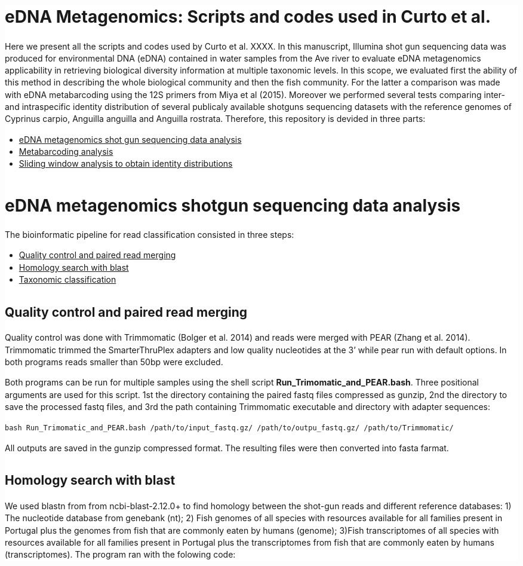 # eDNA Metagenomics: Scripts and codes used in Curto et al. 


Here we present all the scripts and codes used by Curto et al. XXXX. In this manuscript, Illumina shot gun sequencing data was produced for environmental DNA (eDNA) contained in water samples from the Ave river to evaluate eDNA metagenomics applicability in retrieving biological diversity information at multiple taxonomic levels. In this scope, we evaluated first the ability of this method in describing the whole biological community and then the fish community. For the latter a comparison was made with eDNA metabarcoding using the 12S primers from Miya et al (2015). Moreover we performed several tests comparing inter- and intraspecific identity distribution of several publicaly available shotguns sequencing datasets with the reference genomes of Cyprinus carpio, Anguilla anguilla and Anguilla rostrata. Therefore, this repository is devided in three parts:

- [eDNA metagenomics shot gun sequencing data analysis](#edna-metagenomics-shotgun-sequencing-data-analysis)
- [Metabarcoding analysis](#metabarcoding-analysis)
- [Sliding window analysis to obtain identity distributions](#sliding-window-analysis-to-obtain-identity-distributions)



# eDNA metagenomics shotgun sequencing data analysis

The bioinformatic pipeline for read classification consisted in three steps:

- [Quality control and paired read merging](#quality-control-and-paired-read-merging)
- [Homology search with blast](#homology-search-with-blast)
- [Taxonomic classification](#taxonomic-classification)


## Quality control and paired read merging

Quality control was done with Trimmomatic (Bolger et al. 2014) and reads were merged with PEAR (Zhang et al. 2014). Trimmomatic trimmed the SmarterThruPlex adapters and low quality nucleotides at the 3’ while pear run with default options. In both programs reads smaller than 50bp were excluded.

Both programs can be run for multiple samples using the shell script **Run_Trimomatic_and_PEAR.bash**. Three positional arguments are used for this script. 1st the directory containing the paired fastq files compressed as gunzip, 2nd the directory to save the processed fastq files, and 3rd the path containing Trimmomatic executable and directory with adapter sequences:

    bash Run_Trimomatic_and_PEAR.bash /path/to/input_fastq.gz/ /path/to/outpu_fastq.gz/ /path/to/Trimmomatic/

All outputs are saved in the gunzip compressed format. The resulting files were then converted into fasta farmat.

## Homology search with blast
We used blastn from from ncbi-blast-2.12.0+ to find homology between the shot-gun reads and different reference databases: 1) The nucleotide database from genebank (nt); 2) Fish genomes of all species with resources available for all families present in Portugal plus the genomes from fish that are commonly eaten by humans (genome); 3)Fish transcriptomes of all species with resources available for all families present in Portugal plus the transcriptomes from fish that are commonly eaten by humans (transcriptomes). The program ran with the folowing code:
